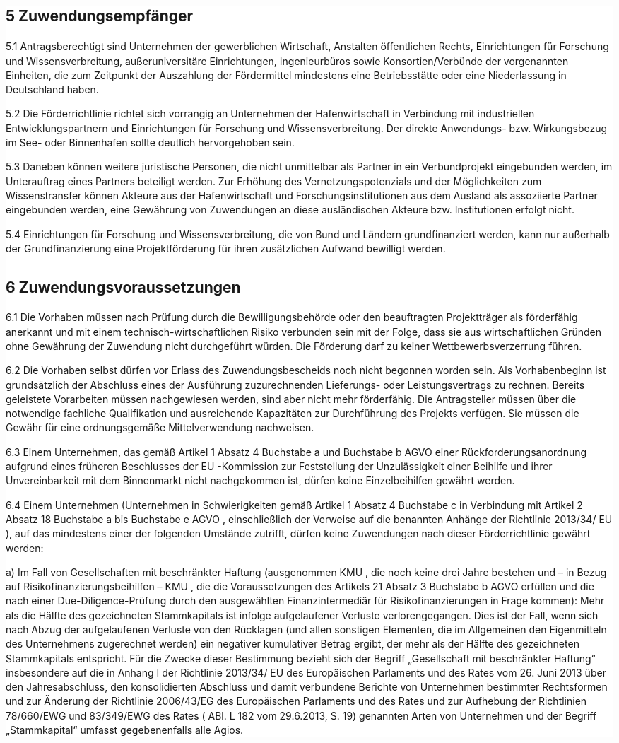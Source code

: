 

##  5 Zuwendungsempfänger 

5.1 Antragsberechtigt sind Unternehmen der gewerblichen Wirtschaft, Anstalten öffentlichen Rechts, Einrichtungen für Forschung und Wissensverbreitung, außeruniversitäre Einrichtungen, Ingenieurbüros sowie Konsortien/Verbünde der vorgenannten Einheiten, die zum Zeitpunkt der Auszahlung der Fördermittel mindestens eine Betriebsstätte oder eine Niederlassung in Deutschland haben. 

5.2 Die Förderrichtlinie richtet sich vorrangig an Unternehmen der Hafenwirtschaft in Verbindung mit industriellen Entwicklungspartnern und Einrichtungen für Forschung und Wissensverbreitung. Der direkte Anwendungs-  bzw.  Wirkungsbezug im See- oder Binnenhafen sollte deutlich hervorgehoben sein. 

5.3 Daneben können weitere juristische Personen, die nicht unmittelbar als Partner in ein Verbundprojekt eingebunden werden, im Unterauftrag eines Partners beteiligt werden. Zur Erhöhung des Vernetzungspotenzials und der Möglichkeiten zum Wissenstransfer können Akteure aus der Hafenwirtschaft und Forschungsinstitutionen aus dem Ausland als assoziierte Partner eingebunden werden, eine Gewährung von Zuwendungen an diese ausländischen Akteure  bzw.  Institutionen erfolgt nicht. 

5.4 Einrichtungen für Forschung und Wissensverbreitung, die von Bund und Ländern grundfinanziert werden, kann nur außerhalb der Grundfinanzierung eine Projektförderung für ihren zusätzlichen Aufwand bewilligt werden. 

##  6 Zuwendungsvoraussetzungen 

6.1 Die Vorhaben müssen nach Prüfung durch die Bewilligungsbehörde oder den beauftragten Projektträger als förderfähig anerkannt und mit einem technisch-wirtschaftlichen Risiko verbunden sein mit der Folge, dass sie aus wirtschaftlichen Gründen ohne Gewährung der Zuwendung nicht durchgeführt würden. Die Förderung darf zu keiner Wettbewerbsverzerrung führen. 

6.2 Die Vorhaben selbst dürfen vor Erlass des Zuwendungsbescheids noch nicht begonnen worden sein. Als Vorhabenbeginn ist grundsätzlich der Abschluss eines der Ausführung zuzurechnenden Lieferungs- oder Leistungsvertrags zu rechnen. Bereits geleistete Vorarbeiten müssen nachgewiesen werden, sind aber nicht mehr förderfähig. Die Antragsteller müssen über die notwendige fachliche Qualifikation und ausreichende Kapazitäten zur Durchführung des Projekts verfügen. Sie müssen die Gewähr für eine ordnungsgemäße Mittelverwendung nachweisen. 

6.3 Einem Unternehmen, das gemäß Artikel 1 Absatz 4 Buchstabe a und Buchstabe b  AGVO  einer Rückforderungsanordnung aufgrund eines früheren Beschlusses der  EU  -Kommission zur Feststellung der Unzulässigkeit einer Beihilfe und ihrer Unvereinbarkeit mit dem Binnenmarkt nicht nachgekommen ist, dürfen keine Einzelbeihilfen gewährt werden. 

6.4 Einem Unternehmen (Unternehmen in Schwierigkeiten gemäß Artikel 1 Absatz 4 Buchstabe c in Verbindung mit Artikel 2 Absatz 18 Buchstabe a bis Buchstabe e  AGVO  , einschließlich der Verweise auf die benannten Anhänge der Richtlinie 2013/34/  EU  ), auf das mindestens einer der folgenden Umstände zutrifft, dürfen keine Zuwendungen nach dieser Förderrichtlinie gewährt werden: 

a) Im Fall von Gesellschaften mit beschränkter Haftung (ausgenommen  KMU  , die noch keine drei Jahre bestehen und – in Bezug auf Risikofinanzierungsbeihilfen –  KMU  , die die Voraussetzungen des Artikels 21 Absatz 3 Buchstabe b  AGVO  erfüllen und die nach einer Due-Diligence-Prüfung durch den ausgewählten Finanzintermediär für Risikofinanzierungen in Frage kommen): Mehr als die Hälfte des gezeichneten Stammkapitals ist infolge aufgelaufener Verluste verlorengegangen. Dies ist der Fall, wenn sich nach Abzug der aufgelaufenen Verluste von den Rücklagen (und allen sonstigen Elementen, die im Allgemeinen den Eigenmitteln des Unternehmens zugerechnet werden) ein negativer kumulativer Betrag ergibt, der mehr als der Hälfte des gezeichneten Stammkapitals entspricht. Für die Zwecke dieser Bestimmung bezieht sich der Begriff „Gesellschaft mit beschränkter Haftung“ insbesondere auf die in Anhang I der Richtlinie 2013/34/  EU  des Europäischen Parlaments und des Rates vom 26. Juni 2013 über den Jahresabschluss, den konsolidierten Abschluss und damit verbundene Berichte von Unternehmen bestimmter Rechtsformen und zur Änderung der Richtlinie 2006/43/EG des Europäischen Parlaments und des Rates und zur Aufhebung der Richtlinien 78/660/EWG und 83/349/EWG des Rates (  ABl.  L 182 vom 29.6.2013, S. 19) genannten Arten von Unternehmen und der Begriff „Stammkapital“ umfasst gegebenenfalls alle Agios. 
